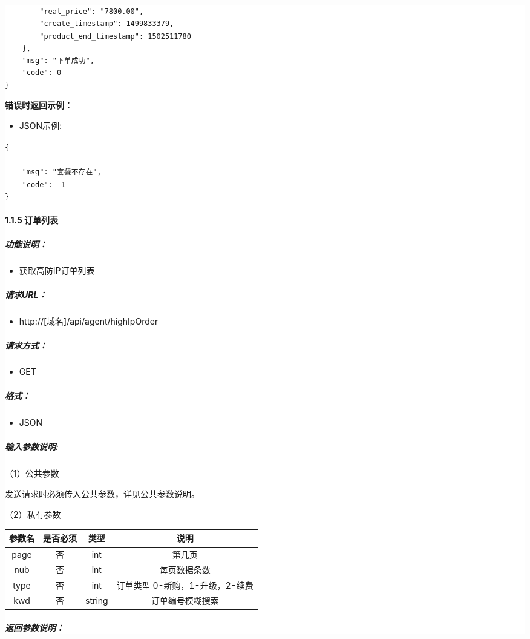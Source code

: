 ```
        "real_price": "7800.00",
        "create_timestamp": 1499833379,
        "product_end_timestamp": 1502511780
    },
    "msg": "下单成功",
    "code": 0
}

```

**错误时返回示例：**
- JSON示例:
```
{
   
    "msg": "套餐不存在",
    "code": -1
}
```
<h4 id='1.1.5订单列表'>1.1.5 订单列表</h4>

##### 功能说明：

- 获取高防IP订单列表

##### 请求URL：

- http://[域名]/api/agent/highIpOrder

##### 请求方式：

- GET

##### 格式：

- JSON

##### 输入参数说明:

（1）公共参数

发送请求时必须传入公共参数，详见公共参数说明。

（2）私有参数

|参数名|是否必须|类型|说明|
|:----: |:----:|:---: |:----:  |
|page | 否 | int | 第几页 |
|nub | 否 | int | 每页数据条数 |
|type | 否 | int | 订单类型 0-新购，1-升级，2-续费 |
|kwd | 否 | string | 订单编号模糊搜索 |

##### 返回参数说明：
